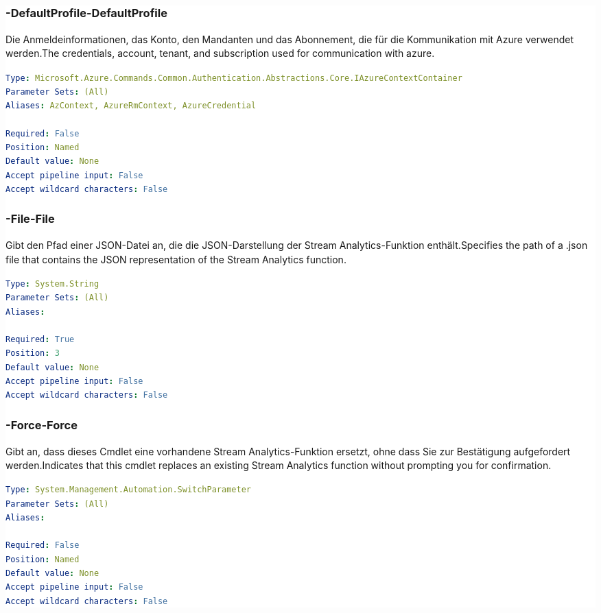 ### <span data-ttu-id="62bfe-120">-DefaultProfile</span><span class="sxs-lookup"><span data-stu-id="62bfe-120">-DefaultProfile</span></span>
<span data-ttu-id="62bfe-121">Die Anmeldeinformationen, das Konto, den Mandanten und das Abonnement, die für die Kommunikation mit Azure verwendet werden.</span><span class="sxs-lookup"><span data-stu-id="62bfe-121">The credentials, account, tenant, and subscription used for communication with azure.</span></span>

```yaml
Type: Microsoft.Azure.Commands.Common.Authentication.Abstractions.Core.IAzureContextContainer
Parameter Sets: (All)
Aliases: AzContext, AzureRmContext, AzureCredential

Required: False
Position: Named
Default value: None
Accept pipeline input: False
Accept wildcard characters: False
```

### <span data-ttu-id="62bfe-122">-File</span><span class="sxs-lookup"><span data-stu-id="62bfe-122">-File</span></span>
<span data-ttu-id="62bfe-123">Gibt den Pfad einer JSON-Datei an, die die JSON-Darstellung der Stream Analytics-Funktion enthält.</span><span class="sxs-lookup"><span data-stu-id="62bfe-123">Specifies the path of a .json file that contains the JSON representation of the Stream Analytics function.</span></span>

```yaml
Type: System.String
Parameter Sets: (All)
Aliases:

Required: True
Position: 3
Default value: None
Accept pipeline input: False
Accept wildcard characters: False
```

### <span data-ttu-id="62bfe-124">-Force</span><span class="sxs-lookup"><span data-stu-id="62bfe-124">-Force</span></span>
<span data-ttu-id="62bfe-125">Gibt an, dass dieses Cmdlet eine vorhandene Stream Analytics-Funktion ersetzt, ohne dass Sie zur Bestätigung aufgefordert werden.</span><span class="sxs-lookup"><span data-stu-id="62bfe-125">Indicates that this cmdlet replaces an existing Stream Analytics function without prompting you for confirmation.</span></span>

```yaml
Type: System.Management.Automation.SwitchParameter
Parameter Sets: (All)
Aliases:

Required: False
Position: Named
Default value: None
Accept pipeline input: False
Accept wildcard characters: False
```
